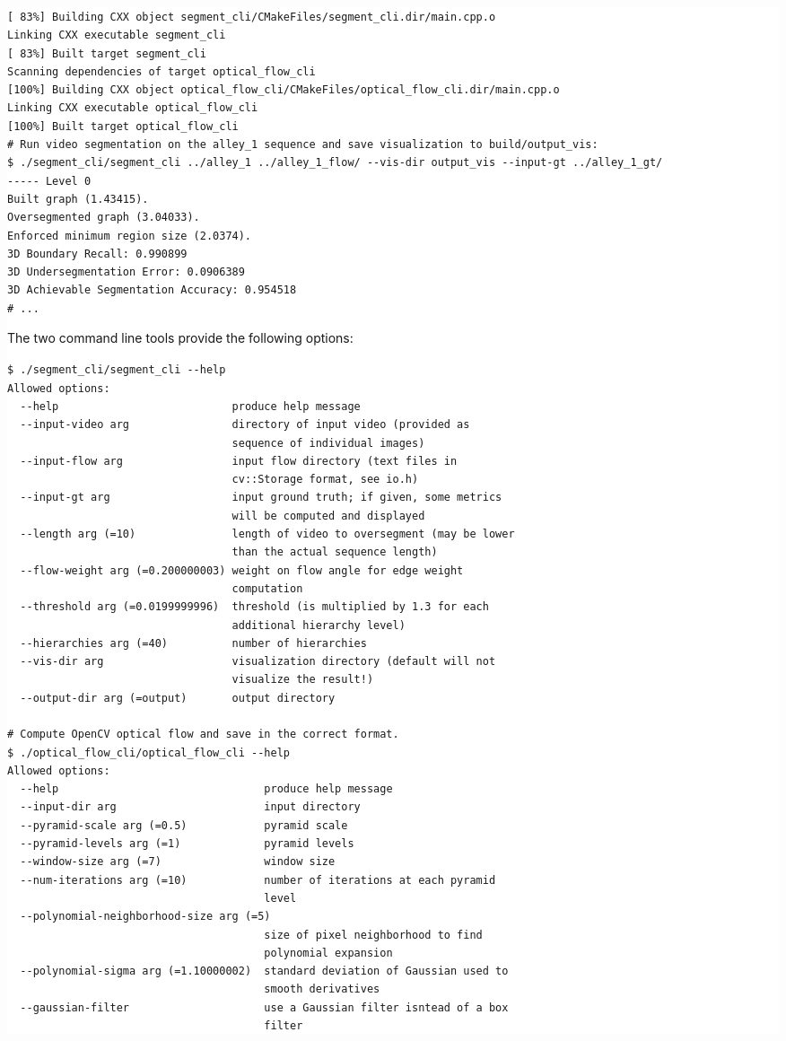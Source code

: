     [ 83%] Building CXX object segment_cli/CMakeFiles/segment_cli.dir/main.cpp.o
    Linking CXX executable segment_cli
    [ 83%] Built target segment_cli
    Scanning dependencies of target optical_flow_cli
    [100%] Building CXX object optical_flow_cli/CMakeFiles/optical_flow_cli.dir/main.cpp.o
    Linking CXX executable optical_flow_cli
    [100%] Built target optical_flow_cli
    # Run video segmentation on the alley_1 sequence and save visualization to build/output_vis:
    $ ./segment_cli/segment_cli ../alley_1 ../alley_1_flow/ --vis-dir output_vis --input-gt ../alley_1_gt/
    ----- Level 0
    Built graph (1.43415).
    Oversegmented graph (3.04033).
    Enforced minimum region size (2.0374).
    3D Boundary Recall: 0.990899
    3D Undersegmentation Error: 0.0906389
    3D Achievable Segmentation Accuracy: 0.954518
    # ...

The two command line tools provide the following options:

    $ ./segment_cli/segment_cli --help
    Allowed options:
      --help                           produce help message
      --input-video arg                directory of input video (provided as 
                                       sequence of individual images)
      --input-flow arg                 input flow directory (text files in 
                                       cv::Storage format, see io.h)
      --input-gt arg                   input ground truth; if given, some metrics 
                                       will be computed and displayed
      --length arg (=10)               length of video to oversegment (may be lower
                                       than the actual sequence length)
      --flow-weight arg (=0.200000003) weight on flow angle for edge weight 
                                       computation
      --threshold arg (=0.0199999996)  threshold (is multiplied by 1.3 for each 
                                       additional hierarchy level)
      --hierarchies arg (=40)          number of hierarchies
      --vis-dir arg                    visualization directory (default will not 
                                       visualize the result!)
      --output-dir arg (=output)       output directory

    # Compute OpenCV optical flow and save in the correct format.
    $ ./optical_flow_cli/optical_flow_cli --help
    Allowed options:
      --help                                produce help message
      --input-dir arg                       input directory
      --pyramid-scale arg (=0.5)            pyramid scale
      --pyramid-levels arg (=1)             pyramid levels
      --window-size arg (=7)                window size
      --num-iterations arg (=10)            number of iterations at each pyramid 
                                            level
      --polynomial-neighborhood-size arg (=5)
                                            size of pixel neighborhood to find 
                                            polynomial expansion
      --polynomial-sigma arg (=1.10000002)  standard deviation of Gaussian used to 
                                            smooth derivatives
      --gaussian-filter                     use a Gaussian filter isntead of a box 
                                            filter